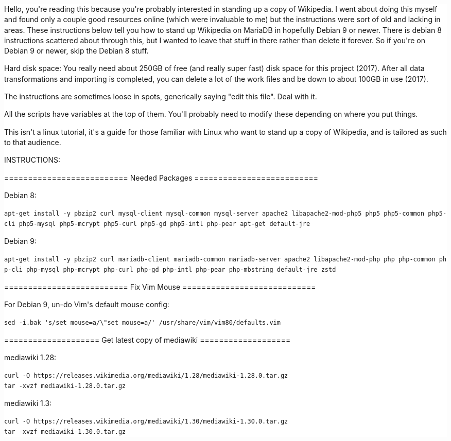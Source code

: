 Hello, you're reading this because you're probably interested in standing up a copy of Wikipedia. I went about doing this myself and found only a couple good resources online (which were invaluable to me) but the instructions were sort of old and lacking in areas. These instructions below tell you how to stand up Wikipedia on MariaDB in hopefully Debian 9 or newer. There is debian 8 instructions scattered about through this, but I wanted to leave that stuff in there rather than delete it forever. So if you're on Debian 9 or newer, skip the Debian 8 stuff.

Hard disk space: You really need about 250GB of free (and really super fast) disk space for this project (2017). After all data transformations and importing is completed, you can delete a lot of the work files and be down to about 100GB in use (2017). 

The instructions are sometimes loose in spots, generically saying "edit this file". Deal with it.

All the scripts have variables at the top of them. You'll probably need to modify these depending on where you put things.

This isn't a linux tutorial, it's a guide for those familiar with Linux who want to stand up a copy of Wikipedia, and is tailored as such to that audience.




INSTRUCTIONS:



========================== Needed Packages ==========================

Debian 8:
```
apt-get install -y pbzip2 curl mysql-client mysql-common mysql-server apache2 libapache2-mod-php5 php5 php5-common php5-cli php5-mysql php5-mcrypt php5-curl php5-gd php5-intl php-pear apt-get default-jre
```

Debian 9:
```
apt-get install -y pbzip2 curl mariadb-client mariadb-common mariadb-server apache2 libapache2-mod-php php php-common php-cli php-mysql php-mcrypt php-curl php-gd php-intl php-pear php-mbstring default-jre zstd
```

========================== Fix Vim Mouse ============================

For Debian 9, un-do Vim's default mouse config:
```
sed -i.bak 's/set mouse=a/\"set mouse=a/' /usr/share/vim/vim80/defaults.vim
```

==================== Get latest copy of mediawiki ===================

mediawiki 1.28:
```
curl -O https://releases.wikimedia.org/mediawiki/1.28/mediawiki-1.28.0.tar.gz
tar -xvzf mediawiki-1.28.0.tar.gz
```

mediawiki 1.3:
```
curl -O https://releases.wikimedia.org/mediawiki/1.30/mediawiki-1.30.0.tar.gz
tar -xvzf mediawiki-1.30.0.tar.gz
```
